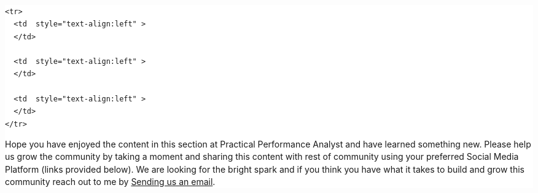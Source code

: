     <tr>
      <td  style="text-align:left" >
      </td>
      
      <td  style="text-align:left" >
      </td>
      
      <td  style="text-align:left" >
      </td>
    </tr>
  </table>
</div>

Hope you have enjoyed the content in this section at Practical Performance Analyst and have learned something new. Please help us grow the community by taking a moment and sharing this content with rest of community using your preferred Social Media Platform (links provided below). We are looking for the bright spark and if you think you have what it takes to build and grow this community reach out to me by [Sending us an email](mailto:elearning@practicalperformanceanalyst.com?subject=Feedback%20).

